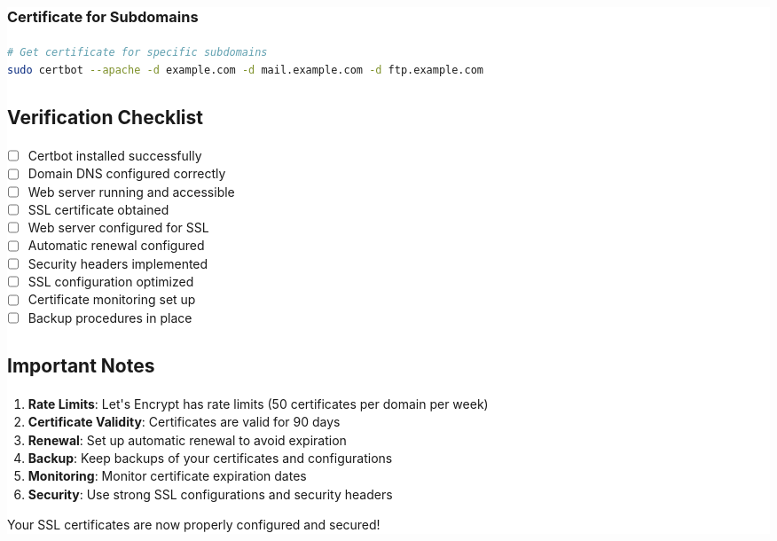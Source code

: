 ### Certificate for Subdomains

```bash
# Get certificate for specific subdomains
sudo certbot --apache -d example.com -d mail.example.com -d ftp.example.com
```

## Verification Checklist

- [ ] Certbot installed successfully
- [ ] Domain DNS configured correctly
- [ ] Web server running and accessible
- [ ] SSL certificate obtained
- [ ] Web server configured for SSL
- [ ] Automatic renewal configured
- [ ] Security headers implemented
- [ ] SSL configuration optimized
- [ ] Certificate monitoring set up
- [ ] Backup procedures in place

## Important Notes

1. **Rate Limits**: Let's Encrypt has rate limits (50 certificates per domain per week)
2. **Certificate Validity**: Certificates are valid for 90 days
3. **Renewal**: Set up automatic renewal to avoid expiration
4. **Backup**: Keep backups of your certificates and configurations
5. **Monitoring**: Monitor certificate expiration dates
6. **Security**: Use strong SSL configurations and security headers

Your SSL certificates are now properly configured and secured!
